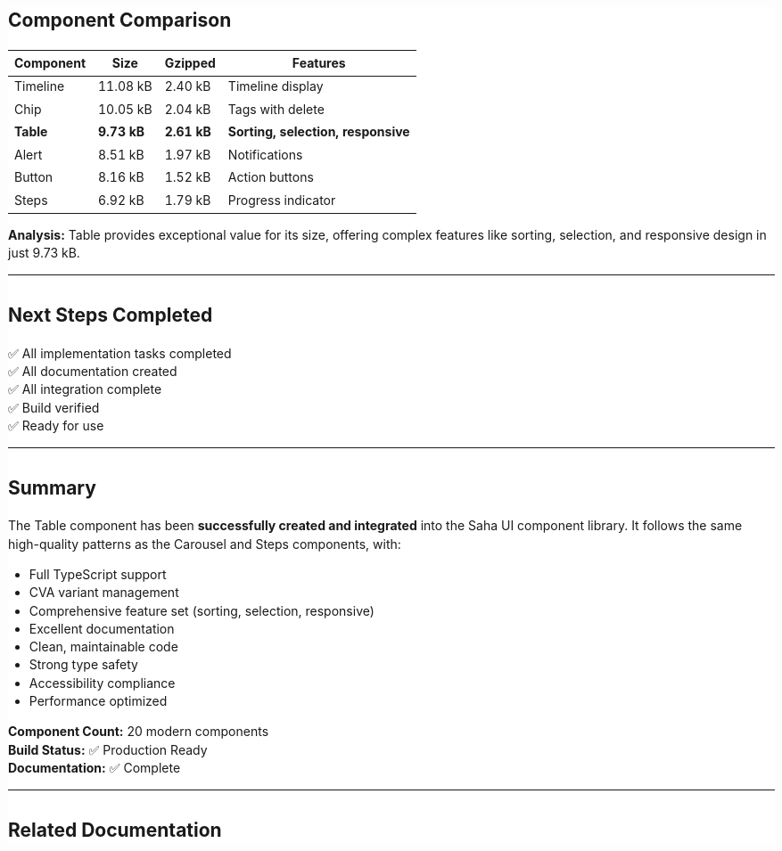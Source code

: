 
## Component Comparison

| Component | Size        | Gzipped     | Features                           |
| --------- | ----------- | ----------- | ---------------------------------- |
| Timeline  | 11.08 kB    | 2.40 kB     | Timeline display                   |
| Chip      | 10.05 kB    | 2.04 kB     | Tags with delete                   |
| **Table** | **9.73 kB** | **2.61 kB** | **Sorting, selection, responsive** |
| Alert     | 8.51 kB     | 1.97 kB     | Notifications                      |
| Button    | 8.16 kB     | 1.52 kB     | Action buttons                     |
| Steps     | 6.92 kB     | 1.79 kB     | Progress indicator                 |

**Analysis:** Table provides exceptional value for its size, offering complex features like sorting, selection, and responsive design in just 9.73 kB.

---

## Next Steps Completed

✅ All implementation tasks completed  
✅ All documentation created  
✅ All integration complete  
✅ Build verified  
✅ Ready for use

---

## Summary

The Table component has been **successfully created and integrated** into the Saha UI component library. It follows the same high-quality patterns as the Carousel and Steps components, with:

- Full TypeScript support
- CVA variant management
- Comprehensive feature set (sorting, selection, responsive)
- Excellent documentation
- Clean, maintainable code
- Strong type safety
- Accessibility compliance
- Performance optimized

**Component Count:** 20 modern components  
**Build Status:** ✅ Production Ready  
**Documentation:** ✅ Complete

---

## Related Documentation
